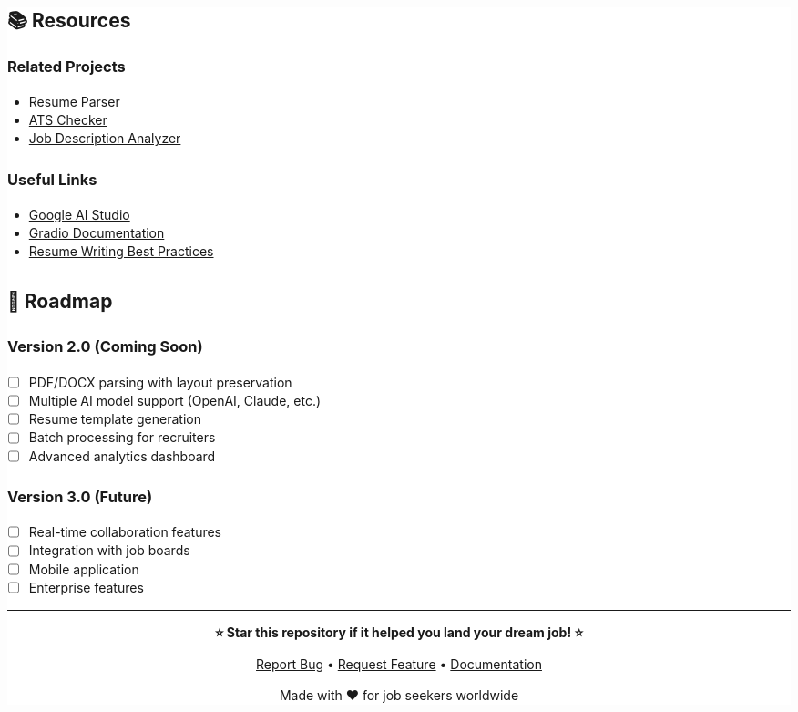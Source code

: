 ## 📚 Resources

### Related Projects
- [Resume Parser](https://github.com/example/resume-parser)
- [ATS Checker](https://github.com/example/ats-checker)
- [Job Description Analyzer](https://github.com/example/job-analyzer)

### Useful Links
- [Google AI Studio](https://makersuite.google.com/)
- [Gradio Documentation](https://gradio.app/docs/)
- [Resume Writing Best Practices](https://example.com/resume-tips)

## 🚗 Roadmap

### Version 2.0 (Coming Soon)
- [ ] PDF/DOCX parsing with layout preservation
- [ ] Multiple AI model support (OpenAI, Claude, etc.)
- [ ] Resume template generation
- [ ] Batch processing for recruiters
- [ ] Advanced analytics dashboard

### Version 3.0 (Future)
- [ ] Real-time collaboration features
- [ ] Integration with job boards
- [ ] Mobile application
- [ ] Enterprise features

---

<div align="center">

**⭐ Star this repository if it helped you land your dream job! ⭐**

[Report Bug](https://github.com/Utkarsh736/ResumeMate-App/issues) • [Request Feature](https://github.com/Utkarsh736/ResumeMate-App/issues) • [Documentation](https://github.com/Utkarsh736/ResumeMate-App/wiki)

Made with ❤️ for job seekers worldwide

</div>
